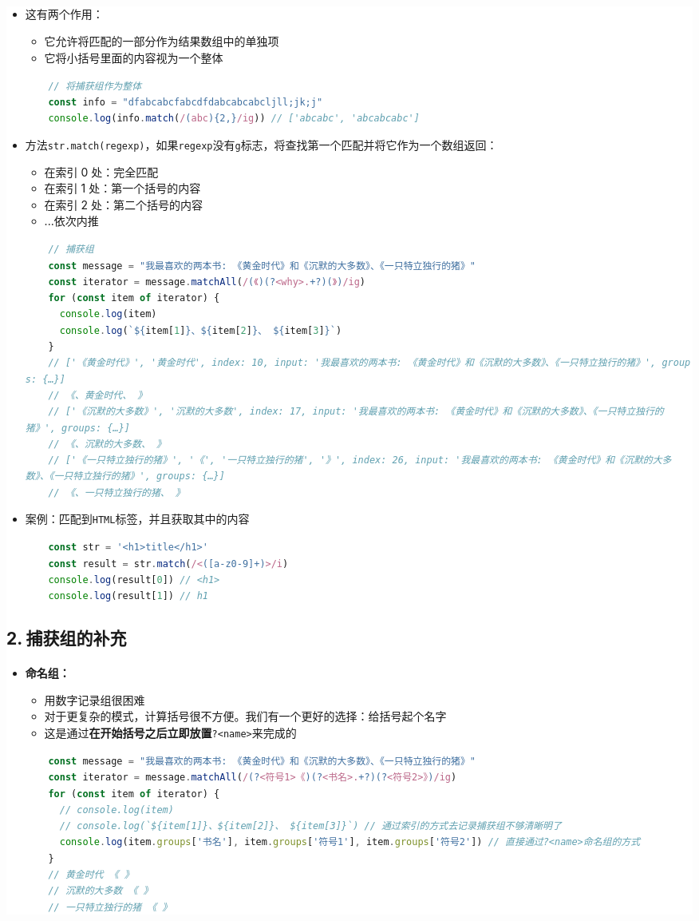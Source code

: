 - 这有两个作用：

  - 它允许将匹配的一部分作为结果数组中的单独项
  - 它将小括号里面的内容视为一个整体

  ```js
      // 将捕获组作为整体
      const info = "dfabcabcfabcdfdabcabcabcljll;jk;j"
      console.log(info.match(/(abc){2,}/ig)) // ['abcabc', 'abcabcabc']
  ```

- 方法`str.match(regexp)`，如果`regexp`没有`g`标志，将查找第一个匹配并将它作为一个数组返回：

  - 在索引 0 处：完全匹配
  - 在索引 1 处：第一个括号的内容
  - 在索引 2 处：第二个括号的内容
  - ...依次内推

  ```js
      // 捕获组
      const message = "我最喜欢的两本书: 《黄金时代》和《沉默的大多数》、《一只特立独行的猪》"
      const iterator = message.matchAll(/(《)(?<why>.+?)(》)/ig)
      for (const item of iterator) {
        console.log(item)
        console.log(`${item[1]}、${item[2]}、 ${item[3]}`)
      }
      // ['《黄金时代》', '黄金时代', index: 10, input: '我最喜欢的两本书: 《黄金时代》和《沉默的大多数》、《一只特立独行的猪》', groups: {…}]
      // 《、黄金时代、 》
      // ['《沉默的大多数》', '沉默的大多数', index: 17, input: '我最喜欢的两本书: 《黄金时代》和《沉默的大多数》、《一只特立独行的猪》', groups: {…}]
      // 《、沉默的大多数、 》
      // ['《一只特立独行的猪》', '《', '一只特立独行的猪', '》', index: 26, input: '我最喜欢的两本书: 《黄金时代》和《沉默的大多数》、《一只特立独行的猪》', groups: {…}]
      // 《、一只特立独行的猪、 》
  ```

- 案例：匹配到`HTML`标签，并且获取其中的内容

  ```js
      const str = '<h1>title</h1>'
      const result = str.match(/<([a-z0-9]+)>/i)
      console.log(result[0]) // <h1>
      console.log(result[1]) // h1
  ```

## 2. 捕获组的补充

- **命名组：**

  - 用数字记录组很困难
  - 对于更复杂的模式，计算括号很不方便。我们有一个更好的选择：给括号起个名字
  - 这是通过**在开始括号之后立即放置**`?<name>`来完成的

  ```js
      const message = "我最喜欢的两本书: 《黄金时代》和《沉默的大多数》、《一只特立独行的猪》"
      const iterator = message.matchAll(/(?<符号1>《)(?<书名>.+?)(?<符号2>》)/ig)
      for (const item of iterator) {
        // console.log(item)
        // console.log(`${item[1]}、${item[2]}、 ${item[3]}`) // 通过索引的方式去记录捕获组不够清晰明了
        console.log(item.groups['书名'], item.groups['符号1'], item.groups['符号2']) // 直接通过?<name>命名组的方式
      }
      // 黄金时代 《 》
      // 沉默的大多数 《 》
      // 一只特立独行的猪 《 》
  ```
